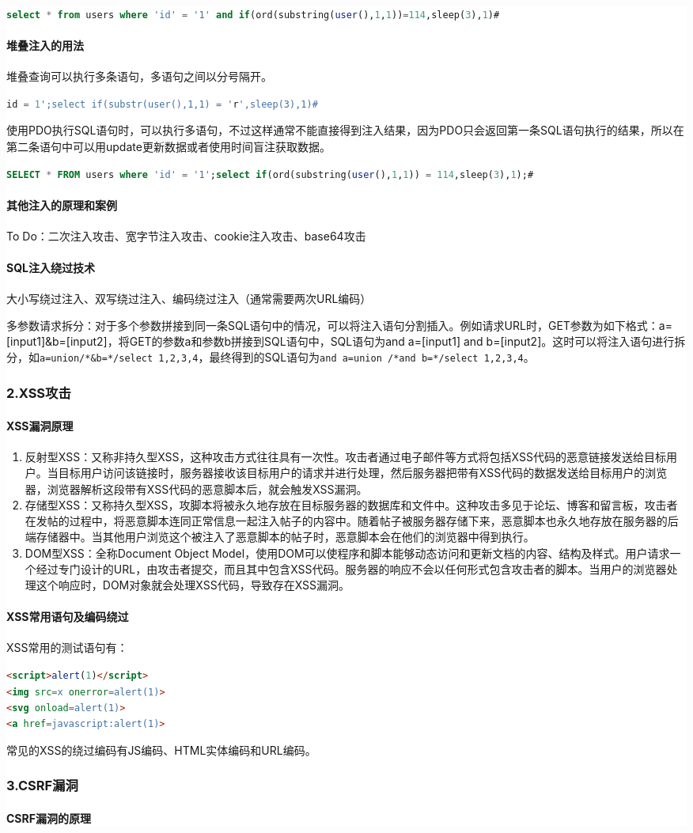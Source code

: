 ```sql
select * from users where 'id' = '1' and if(ord(substring(user(),1,1))=114,sleep(3),1)#
```

#### 堆叠注入的用法

堆叠查询可以执行多条语句，多语句之间以分号隔开。

```php
id = 1';select if(substr(user(),1,1) = 'r',sleep(3),1)#
```

使用PDO执行SQL语句时，可以执行多语句，不过这样通常不能直接得到注入结果，因为PDO只会返回第一条SQL语句执行的结果，所以在第二条语句中可以用update更新数据或者使用时间盲注获取数据。

```sql
SELECT * FROM users where 'id' = '1';select if(ord(substring(user(),1,1)) = 114,sleep(3),1);#
```

#### 其他注入的原理和案例

To Do：二次注入攻击、宽字节注入攻击、cookie注入攻击、base64攻击

#### SQL注入绕过技术

大小写绕过注入、双写绕过注入、编码绕过注入（通常需要两次URL编码）

多参数请求拆分：对于多个参数拼接到同一条SQL语句中的情况，可以将注入语句分割插入。例如请求URL时，GET参数为如下格式：a=[input1]&b=[input2]，将GET的参数a和参数b拼接到SQL语句中，SQL语句为and a=[input1] and b=[input2]。这时可以将注入语句进行拆分，如`a=union/*&b=*/select 1,2,3,4`，最终得到的SQL语句为`and a=union /*and b=*/select 1,2,3,4`。

### 2.XSS攻击

#### XSS漏洞原理

1. 反射型XSS：又称非持久型XSS，这种攻击方式往往具有一次性。攻击者通过电子邮件等方式将包括XSS代码的恶意链接发送给目标用户。当目标用户访问该链接时，服务器接收该目标用户的请求并进行处理，然后服务器把带有XSS代码的数据发送给目标用户的浏览器，浏览器解析这段带有XSS代码的恶意脚本后，就会触发XSS漏洞。
2. 存储型XSS：又称持久型XSS，攻脚本将被永久地存放在目标服务器的数据库和文件中。这种攻击多见于论坛、博客和留言板，攻击者在发帖的过程中，将恶意脚本连同正常信息一起注入帖子的内容中。随着帖子被服务器存储下来，恶意脚本也永久地存放在服务器的后端存储器中。当其他用户浏览这个被注入了恶意脚本的帖子时，恶意脚本会在他们的浏览器中得到执行。
3. DOM型XSS：全称Document Object Model，使用DOM可以使程序和脚本能够动态访问和更新文档的内容、结构及样式。用户请求一个经过专门设计的URL，由攻击者提交，而且其中包含XSS代码。服务器的响应不会以任何形式包含攻击者的脚本。当用户的浏览器处理这个响应时，DOM对象就会处理XSS代码，导致存在XSS漏洞。

#### XSS常用语句及编码绕过

XSS常用的测试语句有：

```html
<script>alert(1)</script>
<img src=x onerror=alert(1)>
<svg onload=alert(1)>
<a href=javascript:alert(1)>
```

常见的XSS的绕过编码有JS编码、HTML实体编码和URL编码。

### 3.CSRF漏洞

#### CSRF漏洞的原理
